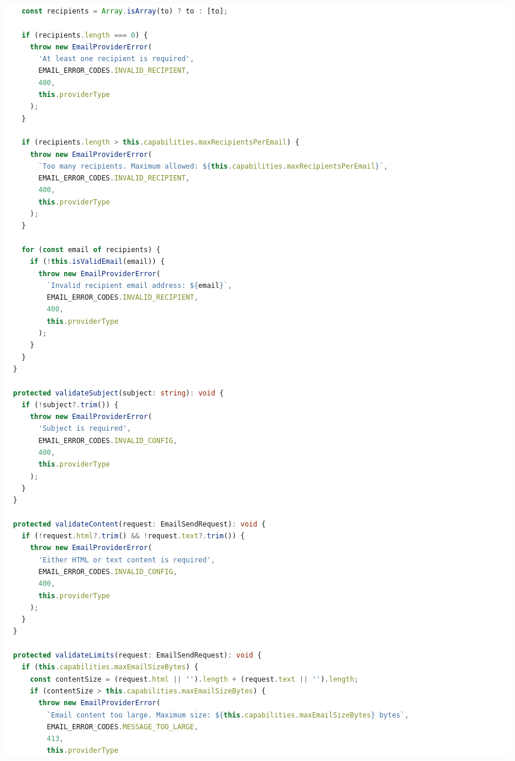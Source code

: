 ```typescript
    const recipients = Array.isArray(to) ? to : [to];
    
    if (recipients.length === 0) {
      throw new EmailProviderError(
        'At least one recipient is required',
        EMAIL_ERROR_CODES.INVALID_RECIPIENT,
        400,
        this.providerType
      );
    }
    
    if (recipients.length > this.capabilities.maxRecipientsPerEmail) {
      throw new EmailProviderError(
        `Too many recipients. Maximum allowed: ${this.capabilities.maxRecipientsPerEmail}`,
        EMAIL_ERROR_CODES.INVALID_RECIPIENT,
        400,
        this.providerType
      );
    }
    
    for (const email of recipients) {
      if (!this.isValidEmail(email)) {
        throw new EmailProviderError(
          `Invalid recipient email address: ${email}`,
          EMAIL_ERROR_CODES.INVALID_RECIPIENT,
          400,
          this.providerType
        );
      }
    }
  }
  
  protected validateSubject(subject: string): void {
    if (!subject?.trim()) {
      throw new EmailProviderError(
        'Subject is required',
        EMAIL_ERROR_CODES.INVALID_CONFIG,
        400,
        this.providerType
      );
    }
  }
  
  protected validateContent(request: EmailSendRequest): void {
    if (!request.html?.trim() && !request.text?.trim()) {
      throw new EmailProviderError(
        'Either HTML or text content is required',
        EMAIL_ERROR_CODES.INVALID_CONFIG,
        400,
        this.providerType
      );
    }
  }
  
  protected validateLimits(request: EmailSendRequest): void {
    if (this.capabilities.maxEmailSizeBytes) {
      const contentSize = (request.html || '').length + (request.text || '').length;
      if (contentSize > this.capabilities.maxEmailSizeBytes) {
        throw new EmailProviderError(
          `Email content too large. Maximum size: ${this.capabilities.maxEmailSizeBytes} bytes`,
          EMAIL_ERROR_CODES.MESSAGE_TOO_LARGE,
          413,
          this.providerType
```